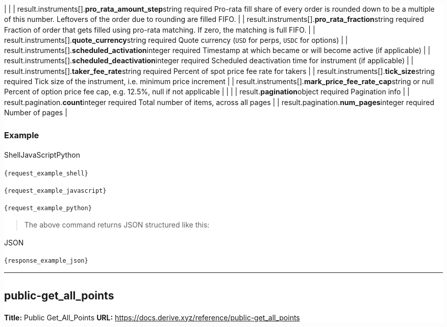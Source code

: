 |  |
| result.instruments[].**pro\_rata\_amount\_step**string required  Pro-rata fill share of every order is rounded down to be a multiple of this number. Leftovers of the order due to rounding are filled FIFO. |
| result.instruments[].**pro\_rata\_fraction**string required  Fraction of order that gets filled using pro-rata matching. If zero, the matching is full FIFO. |
| result.instruments[].**quote\_currency**string required  Quote currency (`USD` for perps, `USDC` for options) |
| result.instruments[].**scheduled\_activation**integer required  Timestamp at which became or will become active (if applicable) |
| result.instruments[].**scheduled\_deactivation**integer required  Scheduled deactivation time for instrument (if applicable) |
| result.instruments[].**taker\_fee\_rate**string required  Percent of spot price fee rate for takers |
| result.instruments[].**tick\_size**string required  Tick size of the instrument, i.e. minimum price increment |
| result.instruments[].**mark\_price\_fee\_rate\_cap**string or null  Percent of option price fee cap, e.g. 12.5%, null if not applicable |
|  |
| result.**pagination**object required  Pagination info |
| result.pagination.**count**integer required  Total number of items, across all pages |
| result.pagination.**num\_pages**integer required  Number of pages |

### Example

ShellJavaScriptPython

```
{request_example_shell}

```

```
{request_example_javascript}

```

```
{request_example_python}

```

> The above command returns JSON structured like this:

JSON

```
{response_example_json}

```

---

## public-get_all_points

**Title:** Public Get_All_Points
**URL:** https://docs.derive.xyz/reference/public-get_all_points
